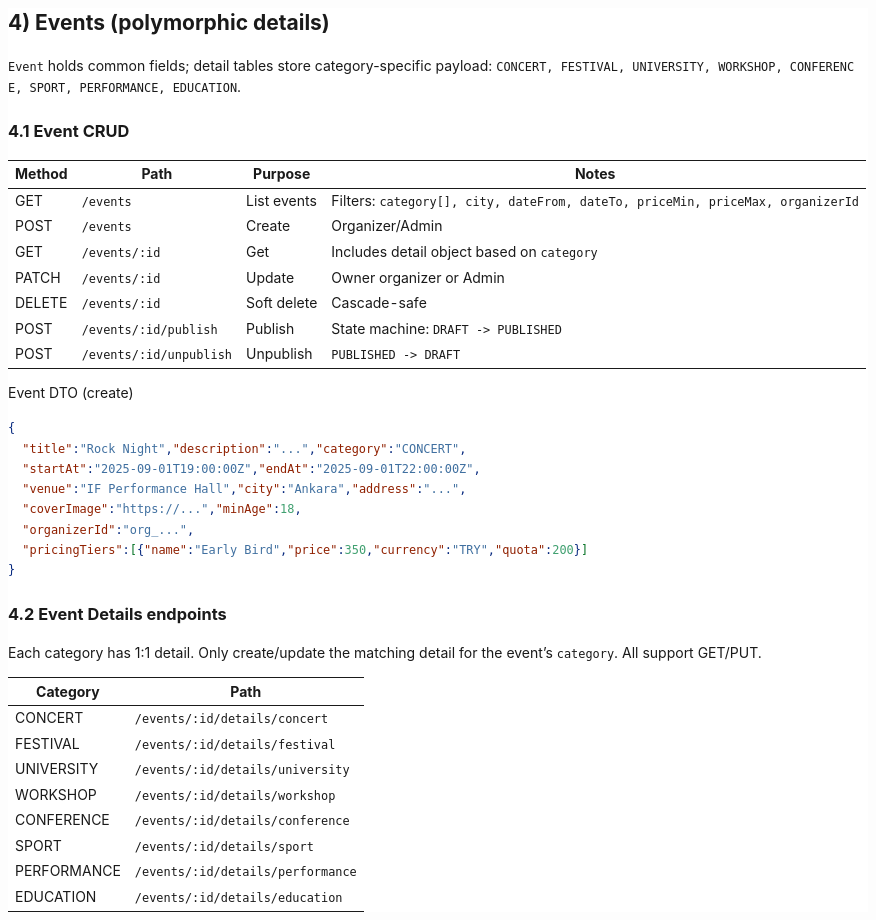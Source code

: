 
## 4) Events (polymorphic details)
`Event` holds common fields; detail tables store category-specific payload: `CONCERT, FESTIVAL, UNIVERSITY, WORKSHOP, CONFERENCE, SPORT, PERFORMANCE, EDUCATION`.

### 4.1 Event CRUD
| Method | Path | Purpose | Notes |
|---|---|---|---|
| GET | `/events` | List events | Filters: `category[], city, dateFrom, dateTo, priceMin, priceMax, organizerId` |
| POST | `/events` | Create | Organizer/Admin |
| GET | `/events/:id` | Get | Includes detail object based on `category` |
| PATCH | `/events/:id` | Update | Owner organizer or Admin |
| DELETE | `/events/:id` | Soft delete | Cascade-safe |
| POST | `/events/:id/publish` | Publish | State machine: `DRAFT -> PUBLISHED` |
| POST | `/events/:id/unpublish` | Unpublish | `PUBLISHED -> DRAFT` |

Event DTO (create)
```json
{
  "title":"Rock Night","description":"...","category":"CONCERT",
  "startAt":"2025-09-01T19:00:00Z","endAt":"2025-09-01T22:00:00Z",
  "venue":"IF Performance Hall","city":"Ankara","address":"...",
  "coverImage":"https://...","minAge":18,
  "organizerId":"org_...",
  "pricingTiers":[{"name":"Early Bird","price":350,"currency":"TRY","quota":200}]
}
```

### 4.2 Event Details endpoints
Each category has 1:1 detail. Only create/update the matching detail for the event’s `category`. All support GET/PUT.

| Category | Path |
|---|---|
| CONCERT | `/events/:id/details/concert` |
| FESTIVAL | `/events/:id/details/festival` |
| UNIVERSITY | `/events/:id/details/university` |
| WORKSHOP | `/events/:id/details/workshop` |
| CONFERENCE | `/events/:id/details/conference` |
| SPORT | `/events/:id/details/sport` |
| PERFORMANCE | `/events/:id/details/performance` |
| EDUCATION | `/events/:id/details/education` |
